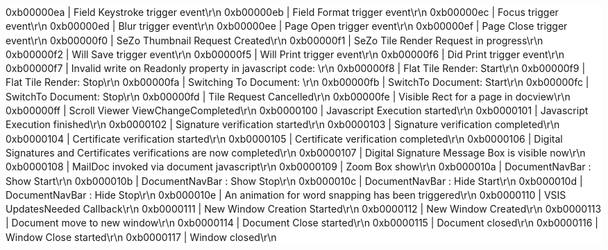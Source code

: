 0xb00000ea | Field Keystroke trigger event\r\n
0xb00000eb | Field Format trigger event\r\n
0xb00000ec | Focus trigger event\r\n
0xb00000ed | Blur trigger event\r\n
0xb00000ee | Page Open trigger event\r\n
0xb00000ef | Page Close trigger event\r\n
0xb00000f0 | SeZo Thumbnail Request Created\r\n
0xb00000f1 | SeZo Tile Render Request in progress\r\n
0xb00000f2 | Will Save trigger event\r\n
0xb00000f5 | Will Print trigger event\r\n
0xb00000f6 | Did Print trigger event\r\n
0xb00000f7 | Invalid write on Readonly property in javascript code: \r\n
0xb00000f8 | Flat Tile Render: Start\r\n
0xb00000f9 | Flat Tile Render: Stop\r\n
0xb00000fa | Switching To Document: \r\n
0xb00000fb | SwitchTo Document: Start\r\n
0xb00000fc | SwitchTo Document: Stop\r\n
0xb00000fd | Tile Request Cancelled\r\n
0xb00000fe | Visible Rect for a page in docview\r\n
0xb00000ff | Scroll Viewer ViewChangeCompleted\r\n
0xb0000100 | Javascript Execution started\r\n
0xb0000101 | Javascript Execution finished\r\n
0xb0000102 | Signature verification started\r\n
0xb0000103 | Signature verification completed\r\n
0xb0000104 | Certificate verification started\r\n
0xb0000105 | Certificate verification completed\r\n
0xb0000106 | Digital Signatures and Certificates verifications are now completed\r\n
0xb0000107 | Digital Signature Message Box is visible now\r\n
0xb0000108 | MailDoc invoked via document javascript\r\n
0xb0000109 | Zoom Box show\r\n
0xb000010a | DocumentNavBar : Show Start\r\n
0xb000010b | DocumentNavBar : Show Stop\r\n
0xb000010c | DocumentNavBar : Hide Start\r\n
0xb000010d | DocumentNavBar : Hide Stop\r\n
0xb000010e | An animation for word snapping has been triggered\r\n
0xb0000110 | VSIS UpdatesNeeded Callback\r\n
0xb0000111 | New Window Creation Started\r\n
0xb0000112 | New Window Created\r\n
0xb0000113 | Document move to new window\r\n
0xb0000114 | Document Close started\r\n
0xb0000115 | Document closed\r\n
0xb0000116 | Window Close started\r\n
0xb0000117 | Window closed\r\n
